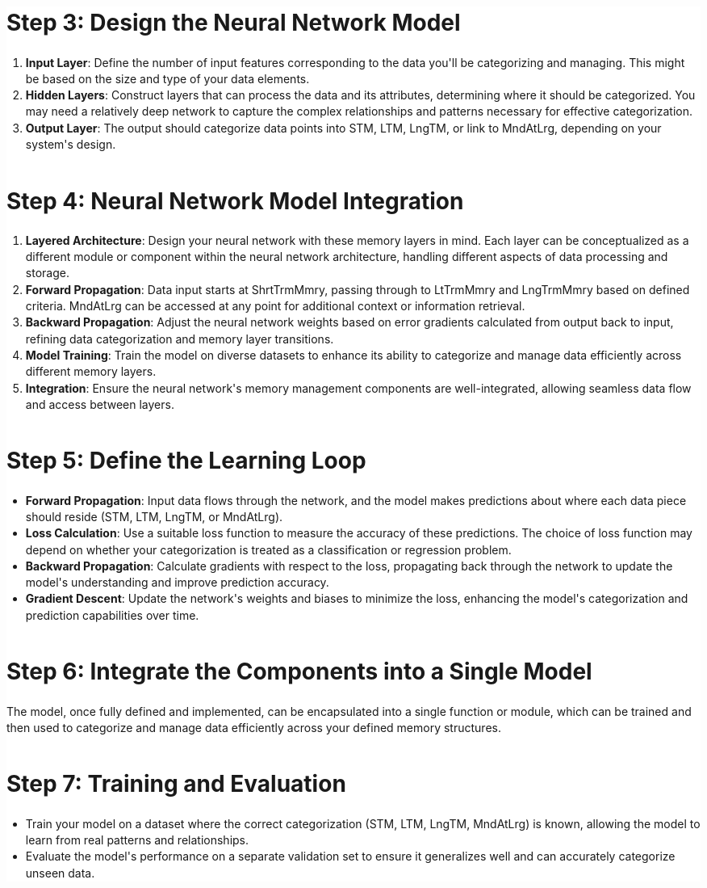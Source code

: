 # Step 3: Design the Neural Network Model
1. **Input Layer**: Define the number of input features corresponding to the data you'll be categorizing and managing. This might be based on the size and type of your data elements.
2. **Hidden Layers**: Construct layers that can process the data and its attributes, determining where it should be categorized. You may need a relatively deep network to capture the complex relationships and patterns necessary for effective categorization.
3. **Output Layer**: The output should categorize data points into STM, LTM, LngTM, or link to MndAtLrg, depending on your system's design.

# Step 4: Neural Network Model Integration
1. **Layered Architecture**: Design your neural network with these memory layers in mind. Each layer can be conceptualized as a different module or component within the neural network architecture, handling different aspects of data processing and storage.
2. **Forward Propagation**: Data input starts at ShrtTrmMmry, passing through to LtTrmMmry and LngTrmMmry based on defined criteria. MndAtLrg can be accessed at any point for additional context or information retrieval.
3. **Backward Propagation**: Adjust the neural network weights based on error gradients calculated from output back to input, refining data categorization and memory layer transitions.
4. **Model Training**: Train the model on diverse datasets to enhance its ability to categorize and manage data efficiently across different memory layers.
5. **Integration**: Ensure the neural network's memory management components are well-integrated, allowing seamless data flow and access between layers.


# Step 5: Define the Learning Loop
- **Forward Propagation**: Input data flows through the network, and the model makes predictions about where each data piece should reside (STM, LTM, LngTM, or MndAtLrg).
- **Loss Calculation**: Use a suitable loss function to measure the accuracy of these predictions. The choice of loss function may depend on whether your categorization is treated as a classification or regression problem.
- **Backward Propagation**: Calculate gradients with respect to the loss, propagating back through the network to update the model's understanding and improve prediction accuracy.
- **Gradient Descent**: Update the network's weights and biases to minimize the loss, enhancing the model's categorization and prediction capabilities over time.

# Step 6: Integrate the Components into a Single Model
The model, once fully defined and implemented, can be encapsulated into a single function or module, which can be trained and then used to categorize and manage data efficiently across your defined memory structures.


# Step 7: Training and Evaluation
- Train your model on a dataset where the correct categorization (STM, LTM, LngTM, MndAtLrg) is known, allowing the model to learn from real patterns and relationships.
- Evaluate the model's performance on a separate validation set to ensure it generalizes well and can accurately categorize unseen data.

